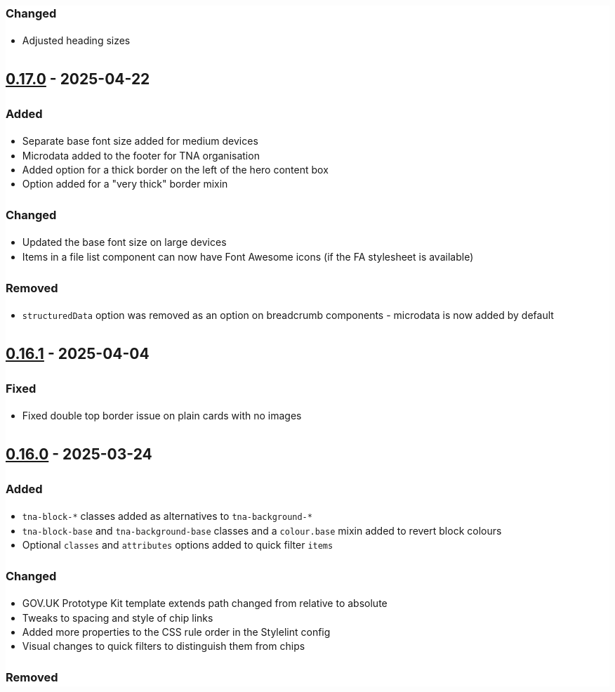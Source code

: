 ### Changed

- Adjusted heading sizes

## [0.17.0](https://github.com/nationalarchives/tna-frontend/compare/v0.16.1...v0.17.0) - 2025-04-22

### Added

- Separate base font size added for medium devices
- Microdata added to the footer for TNA organisation
- Added option for a thick border on the left of the hero content box
- Option added for a "very thick" border mixin

### Changed

- Updated the base font size on large devices
- Items in a file list component can now have Font Awesome icons (if the FA stylesheet is available)

### Removed

- `structuredData` option was removed as an option on breadcrumb components - microdata is now added by default

## [0.16.1](https://github.com/nationalarchives/tna-frontend/compare/v0.16.0...v0.16.1) - 2025-04-04

### Fixed

- Fixed double top border issue on plain cards with no images

## [0.16.0](https://github.com/nationalarchives/tna-frontend/compare/v0.15.1...v0.16.0) - 2025-03-24

### Added

- `tna-block-*` classes added as alternatives to `tna-background-*`
- `tna-block-base` and `tna-background-base` classes and a `colour.base` mixin added to revert block colours
- Optional `classes` and `attributes` options added to quick filter `items`

### Changed

- GOV.UK Prototype Kit template extends path changed from relative to absolute
- Tweaks to spacing and style of chip links
- Added more properties to the CSS rule order in the Stylelint config
- Visual changes to quick filters to distinguish them from chips

### Removed

